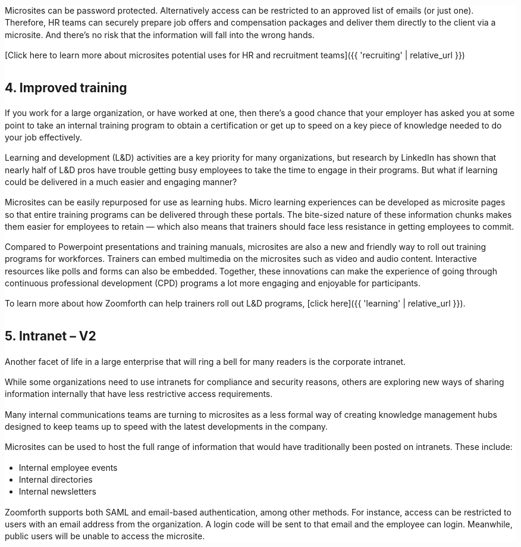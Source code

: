 Microsites can be password protected. Alternatively access can be restricted to an approved list of emails (or just one). Therefore, HR teams can securely prepare job offers and compensation packages and deliver them directly to the client via a microsite. And there’s no risk that the information will fall into the wrong hands.

[Click here to learn more about microsites potential uses for HR and recruitment teams]({{ 'recruiting' | relative_url }})

## 4. Improved training

If you work for a large organization, or have worked at one, then there’s a good chance that your employer has asked you at some point to take an internal training program to obtain a certification or get up to speed on a key piece of knowledge needed to do your job effectively.

Learning and development (L&D) activities are a key priority for many organizations, but research by LinkedIn has shown that nearly half of L&D pros have trouble getting busy employees to take the time to engage in their programs. But what if learning could be delivered in a much easier and engaging manner?

Microsites can be easily repurposed for use as learning hubs. Micro learning experiences can be developed as microsite pages so that entire training programs can be delivered through these portals. The bite-sized nature of these information chunks makes them easier for employees to retain — which also means that trainers should face less resistance in getting employees to commit.

Compared to Powerpoint presentations and training manuals, microsites are also a new and friendly way to roll out training programs for workforces. Trainers can embed multimedia on the microsites such as video and audio content. Interactive resources like polls and forms can also be embedded. Together, these innovations can make the experience of going through continuous professional development (CPD) programs a lot more engaging and enjoyable for participants.

To learn more about how Zoomforth can help trainers roll out L&D programs, [click here]({{ 'learning' | relative_url }}).

## 5. Intranet – V2

Another facet of life in a large enterprise that will ring a bell for many readers is the corporate intranet.

While some organizations need to use intranets for compliance and security reasons, others are exploring new ways of sharing information internally that have less restrictive access requirements.

Many internal communications teams are turning to microsites as a less formal way of creating knowledge management hubs designed to keep teams up to speed with the latest developments in the company.

Microsites can be used to host the full range of information that would have traditionally been posted on intranets. These include:

* Internal employee events
* Internal directories
* Internal newsletters

Zoomforth supports both SAML and email-based authentication, among other methods. For instance, access can be restricted to users with an email address from the organization. A login code will be sent to that email and the employee can login. Meanwhile, public users will be unable to access the microsite.
